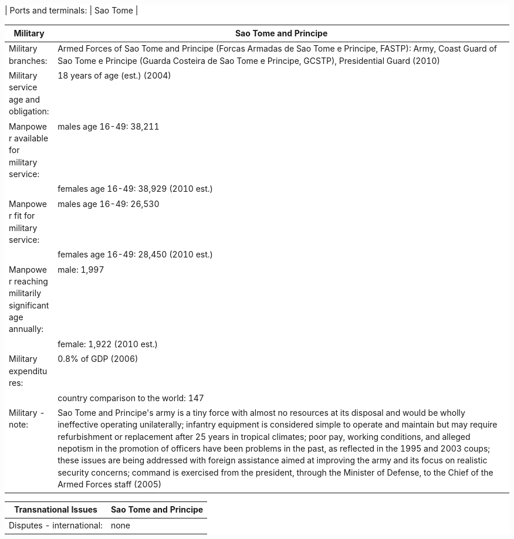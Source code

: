 | Ports and terminals: | Sao Tome |


| Military | Sao Tome and Principe |
| --- | --- |
| Military branches: | Armed Forces of Sao Tome and Principe (Forcas Armadas de Sao Tome e Principe, FASTP): Army, Coast Guard of Sao Tome e Principe (Guarda Costeira de Sao Tome e Principe, GCSTP), Presidential Guard (2010) |
| Military service age and obligation: | 18 years of age (est.) (2004) |
| Manpower available for military service: | males age 16-49: 38,211 |
| | females age 16-49: 38,929 (2010 est.) |
| Manpower fit for military service: | males age 16-49: 26,530 |
| | females age 16-49: 28,450 (2010 est.) |
| Manpower reaching militarily significant age annually: | male: 1,997 |
| | female: 1,922 (2010 est.) |
| Military expenditures: | 0.8% of GDP (2006) |
| | country comparison to the world: 147 |
| Military - note: | Sao Tome and Principe's army is a tiny force with almost no resources at its disposal and would be wholly ineffective operating unilaterally; infantry equipment is considered simple to operate and maintain but may require refurbishment or replacement after 25 years in tropical climates; poor pay, working conditions, and alleged nepotism in the promotion of officers have been problems in the past, as reflected in the 1995 and 2003 coups; these issues are being addressed with foreign assistance aimed at improving the army and its focus on realistic security concerns; command is exercised from the president, through the Minister of Defense, to the Chief of the Armed Forces staff (2005) |


| Transnational Issues | Sao Tome and Principe |
| --- | --- |
| Disputes - international: | none |
